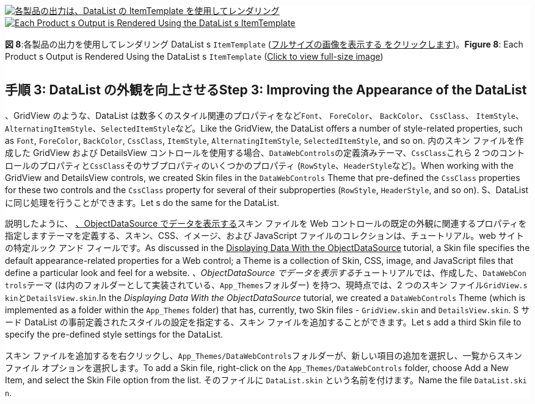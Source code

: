 
<span data-ttu-id="4d87c-173">[![各製品の出力は、DataList の ItemTemplate を使用してレンダリング](displaying-data-with-the-datalist-and-repeater-controls-cs/_static/image19.png)](displaying-data-with-the-datalist-and-repeater-controls-cs/_static/image18.png)</span><span class="sxs-lookup"><span data-stu-id="4d87c-173">[![Each Product s Output is Rendered Using the DataList s ItemTemplate](displaying-data-with-the-datalist-and-repeater-controls-cs/_static/image19.png)](displaying-data-with-the-datalist-and-repeater-controls-cs/_static/image18.png)</span></span>

<span data-ttu-id="4d87c-174">**図 8**:各製品の出力を使用してレンダリング DataList s `ItemTemplate` ([フルサイズの画像を表示する をクリックします](displaying-data-with-the-datalist-and-repeater-controls-cs/_static/image20.png))。</span><span class="sxs-lookup"><span data-stu-id="4d87c-174">**Figure 8**: Each Product s Output is Rendered Using the DataList s `ItemTemplate` ([Click to view full-size image](displaying-data-with-the-datalist-and-repeater-controls-cs/_static/image20.png))</span></span>


## <a name="step-3-improving-the-appearance-of-the-datalist"></a><span data-ttu-id="4d87c-175">手順 3: DataList の外観を向上させる</span><span class="sxs-lookup"><span data-stu-id="4d87c-175">Step 3: Improving the Appearance of the DataList</span></span>

<span data-ttu-id="4d87c-176">、GridView のような、DataList は数多くのスタイル関連のプロパティをなど`Font`、 `ForeColor`、 `BackColor`、 `CssClass`、 `ItemStyle`、 `AlternatingItemStyle`、`SelectedItemStyle`など。</span><span class="sxs-lookup"><span data-stu-id="4d87c-176">Like the GridView, the DataList offers a number of style-related properties, such as `Font`, `ForeColor`, `BackColor`, `CssClass`, `ItemStyle`, `AlternatingItemStyle`, `SelectedItemStyle`, and so on.</span></span> <span data-ttu-id="4d87c-177">内のスキン ファイルを作成した GridView および DetailsView コントロールを使用する場合、`DataWebControls`の定義済みテーマ、`CssClass`これら 2 つのコントロールのプロパティと`CssClass`そのサブプロパティのいくつかのプロパティ (`RowStyle`、`HeaderStyle`など)。</span><span class="sxs-lookup"><span data-stu-id="4d87c-177">When working with the GridView and DetailsView controls, we created Skin files in the `DataWebControls` Theme that pre-defined the `CssClass` properties for these two controls and the `CssClass` property for several of their subproperties (`RowStyle`, `HeaderStyle`, and so on).</span></span> <span data-ttu-id="4d87c-178">S、DataList に同じ処理を行うことができます。</span><span class="sxs-lookup"><span data-stu-id="4d87c-178">Let s do the same for the DataList.</span></span>

<span data-ttu-id="4d87c-179">説明したように、 [、ObjectDataSource でデータを表示する](../basic-reporting/displaying-data-with-the-objectdatasource-cs.md)スキン ファイルを Web コントロールの既定の外観に関連するプロパティを指定しますテーマを定義する、スキン、CSS、イメージ、および JavaScript ファイルのコレクションは、チュートリアル。web サイトの特定ルック アンド フィールです。</span><span class="sxs-lookup"><span data-stu-id="4d87c-179">As discussed in the [Displaying Data With the ObjectDataSource](../basic-reporting/displaying-data-with-the-objectdatasource-cs.md) tutorial, a Skin file specifies the default appearance-related properties for a Web control; a Theme is a collection of Skin, CSS, image, and JavaScript files that define a particular look and feel for a website.</span></span> <span data-ttu-id="4d87c-180">*、ObjectDataSource でデータを表示する*チュートリアルでは、作成した、`DataWebControls`テーマ (は内のフォルダーとして実装されている、`App_Themes`フォルダー) を持つ、現時点では、2 つのスキン ファイル`GridView.skin`と`DetailsView.skin`.</span><span class="sxs-lookup"><span data-stu-id="4d87c-180">In the *Displaying Data With the ObjectDataSource* tutorial, we created a `DataWebControls` Theme (which is implemented as a folder within the `App_Themes` folder) that has, currently, two Skin files - `GridView.skin` and `DetailsView.skin`.</span></span> <span data-ttu-id="4d87c-181">S サード DataList の事前定義されたスタイルの設定を指定する、スキン ファイルを追加することができます。</span><span class="sxs-lookup"><span data-stu-id="4d87c-181">Let s add a third Skin file to specify the pre-defined style settings for the DataList.</span></span>

<span data-ttu-id="4d87c-182">スキン ファイルを追加するを右クリックし、`App_Themes/DataWebControls`フォルダーが、新しい項目の追加を選択し、一覧からスキン ファイル オプションを選択します。</span><span class="sxs-lookup"><span data-stu-id="4d87c-182">To add a Skin file, right-click on the `App_Themes/DataWebControls` folder, choose Add a New Item, and select the Skin File option from the list.</span></span> <span data-ttu-id="4d87c-183">そのファイルに `DataList.skin` という名前を付けます。</span><span class="sxs-lookup"><span data-stu-id="4d87c-183">Name the file `DataList.skin`.</span></span>
